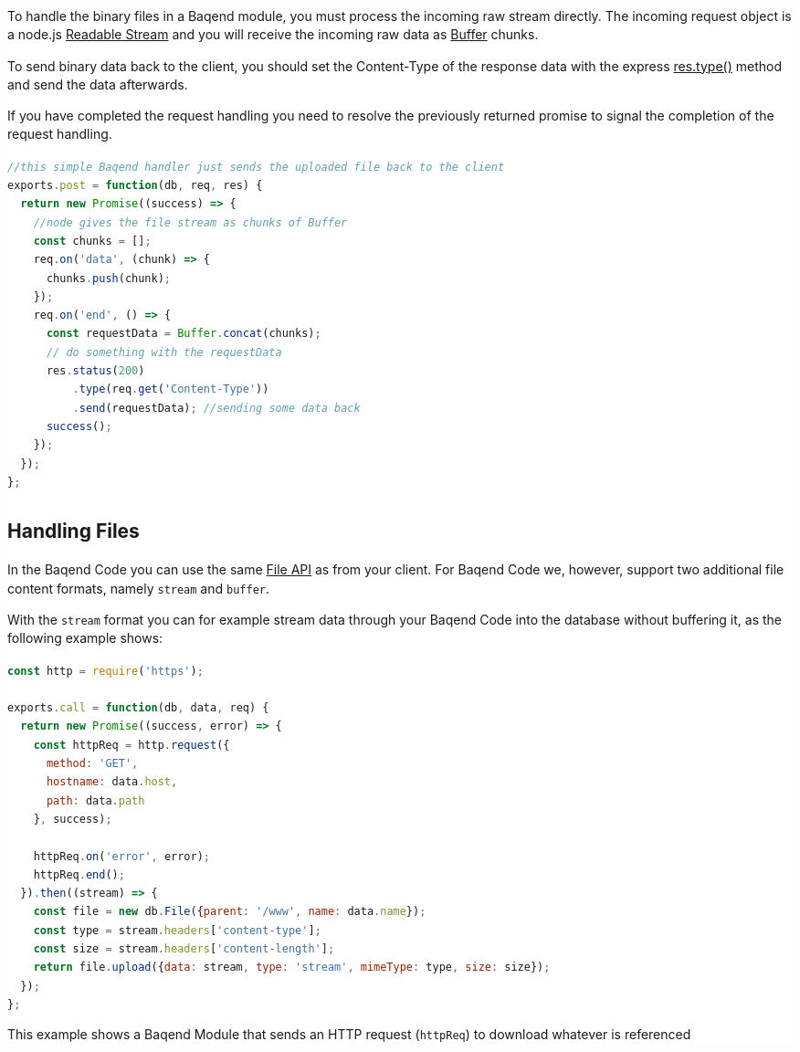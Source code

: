 To handle the binary files in a Baqend module, you must process the incoming raw stream directly. The incoming request
object is a node.js [Readable Stream](https://nodejs.org/api/stream.html#stream_readable_streams) and you will receive 
the incoming raw data as [Buffer](https://nodejs.org/api/buffer.html) chunks.

To send binary data back to the client, you should set the Content-Type of the response data with the express 
[res.type()](http://expressjs.com/de/api.html#res.type) method and send the data afterwards.

If you have completed the request handling you need to resolve the previously returned promise to signal the completion 
of the request handling.

```js
//this simple Baqend handler just sends the uploaded file back to the client
exports.post = function(db, req, res) {
  return new Promise((success) => {
    //node gives the file stream as chunks of Buffer 
    const chunks = []; 
    req.on('data', (chunk) => {
      chunks.push(chunk);
    });
    req.on('end', () => {
      const requestData = Buffer.concat(chunks);
      // do something with the requestData
      res.status(200)
          .type(req.get('Content-Type'))
          .send(requestData); //sending some data back
      success();
    });
  });
};
```

## Handling Files

In the Baqend Code you can use the same <a href="../files/">File API</a> as from your client. For Baqend Code we, however, support two additional file content formats, namely <code>stream</code> and <code>buffer</code>.

With the <code>stream</code> format you can for example stream data through your Baqend Code into the database without buffering it, as the following example shows:
```js
const http = require('https');

exports.call = function(db, data, req) {
  return new Promise((success, error) => {
    const httpReq = http.request({
      method: 'GET',
      hostname: data.host,
      path: data.path
    }, success);

    httpReq.on('error', error);
    httpReq.end();
  }).then((stream) => {
    const file = new db.File({parent: '/www', name: data.name});
    const type = stream.headers['content-type'];
    const size = stream.headers['content-length'];
    return file.upload({data: stream, type: 'stream', mimeType: type, size: size});
  });
};
```
This example shows a Baqend Module that sends an HTTP request (<code>httpReq</code>) to download whatever is referenced